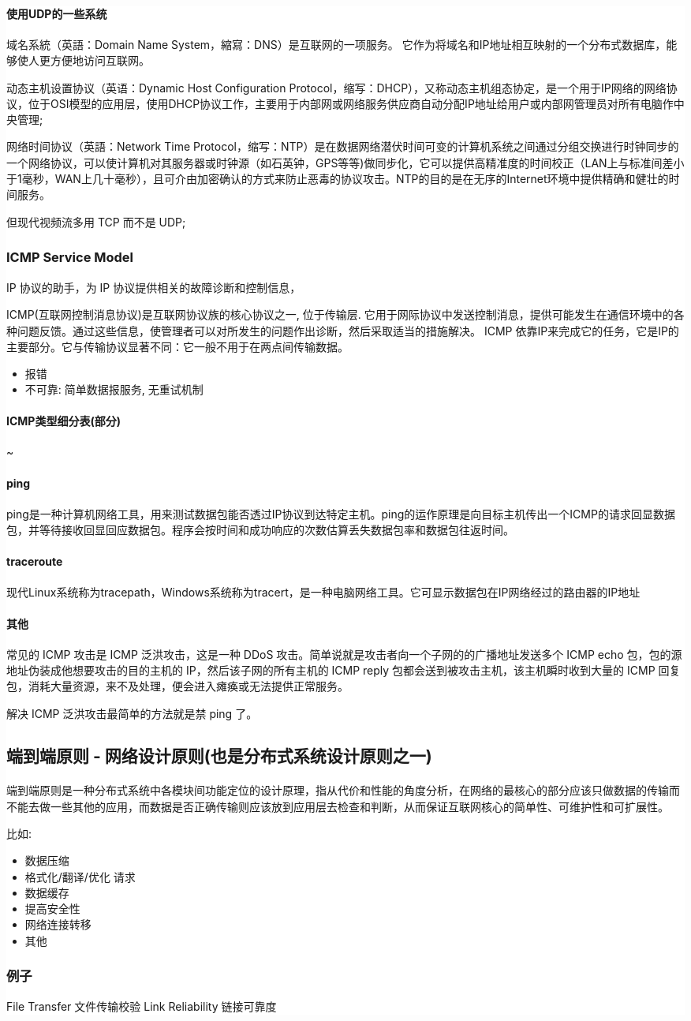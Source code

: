 #### 使用UDP的一些系统
域名系統（英語：Domain Name System，縮寫：DNS）是互联网的一项服务。 它作为将域名和IP地址相互映射的一个分布式数据库，能够使人更方便地访问互联网。

动态主机设置协议（英语：Dynamic Host Configuration Protocol，缩写：DHCP），又称动态主机组态协定，是一个用于IP网络的网络协议，位于OSI模型的应用层，使用DHCP协议工作，主要用于内部网或网络服务供应商自动分配IP地址给用户或内部网管理员对所有电脑作中央管理;

网络时间协议（英語：Network Time Protocol，缩写：NTP）是在数据网络潜伏时间可变的计算机系统之间通过分组交换进行时钟同步的一个网络协议，可以使计算机对其服务器或时钟源（如石英钟，GPS等等)做同步化，它可以提供高精准度的时间校正（LAN上与标准间差小于1毫秒，WAN上几十毫秒），且可介由加密确认的方式来防止恶毒的协议攻击。NTP的目的是在无序的Internet环境中提供精确和健壮的时间服务。

但现代视频流多用 TCP 而不是 UDP;

### ICMP Service Model

IP 协议的助手，为 IP 协议提供相关的故障诊断和控制信息，

ICMP(互联网控制消息协议)是互联网协议族的核心协议之一, 位于传输层. 它用于网际协议中发送控制消息，提供可能发生在通信环境中的各种问题反馈。通过这些信息，使管理者可以对所发生的问题作出诊断，然后采取适当的措施解决。 ICMP 依靠IP来完成它的任务，它是IP的主要部分。它与传输协议显著不同：它一般不用于在两点间传输数据。

- 报错
- 不可靠: 简单数据报服务, 无重试机制

#### ICMP类型细分表(部分)

~[](~@assets/80/ICMP_MSG.png)

#### ping
ping是一种计算机网络工具，用来测试数据包能否透过IP协议到达特定主机。ping的运作原理是向目标主机传出一个ICMP的请求回显数据包，并等待接收回显回应数据包。程序会按时间和成功响应的次数估算丢失数据包率和数据包往返时间。

#### traceroute
现代Linux系统称为tracepath，Windows系统称为tracert，是一种电脑网络工具。它可显示数据包在IP网络经过的路由器的IP地址

#### 其他
常见的 ICMP 攻击是 ICMP 泛洪攻击，这是一种 DDoS 攻击。简单说就是攻击者向一个子网的的广播地址发送多个 ICMP echo 包，包的源地址伪装成他想要攻击的目的主机的 IP，然后该子网的所有主机的 ICMP reply 包都会送到被攻击主机，该主机瞬时收到大量的 ICMP 回复包，消耗大量资源，来不及处理，便会进入瘫痪或无法提供正常服务。

解决 ICMP 泛洪攻击最简单的方法就是禁 ping 了。

## 端到端原则 - 网络设计原则(也是分布式系统设计原则之一)
端到端原则是一种分布式系统中各模块间功能定位的设计原理，指从代价和性能的角度分析，在网络的最核心的部分应该只做数据的传输而不能去做一些其他的应用，而数据是否正确传输则应该放到应用层去检查和判断，从而保证互联网核心的简单性、可维护性和可扩展性。

比如: 
- 数据压缩
- 格式化/翻译/优化 请求
- 数据缓存
- 提高安全性
- 网络连接转移
- 其他

### 例子

File Transfer 文件传输校验
Link Reliability 链接可靠度
